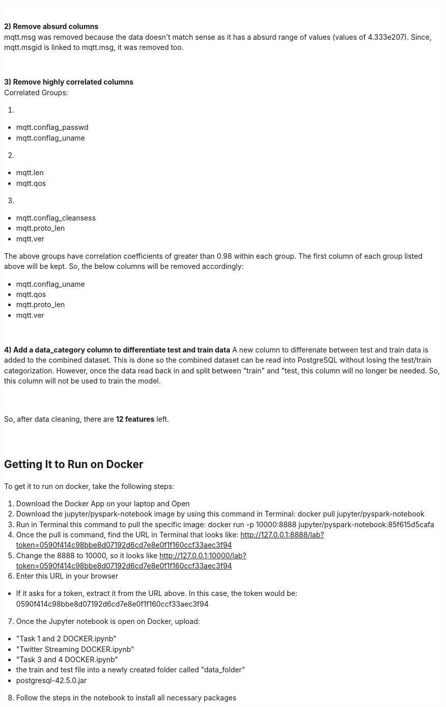 <br>

**2) Remove absurd columns**<br>
mqtt.msg was removed because the data doesn't match sense as it has a absurd range of values (values of 4.333e207). Since, mqtt.msgid is linked to mqtt.msg, it was removed too.

<br>

**3) Remove highly correlated columns**<br>
Correlated Groups:

1. 
- mqtt.conflag_passwd
- mqtt.conflag_uname

2.
- mqtt.len
- mqtt.qos

3.
- mqtt.conflag_cleansess
- mqtt.proto_len
- mqtt.ver

The above groups have correlation coefficients of greater than 0.98 within each group. The first column of each group listed above will be kept. So, the below columns will be removed accordingly:

- mqtt.conflag_uname
- mqtt.qos
- mqtt.proto_len
- mqtt.ver

<br>

**4) Add a data_category column to differentiate test and train data**
A new column to differenate between test and train data is added to the combined dataset. This is done so the combined dataset can be read into PostgreSQL without losing the test/train categorization. However, once the data read back in and split between "train" and "test, this column will no longer be needed. So, this column will not be used to train the model.


<br><br>
So, after data cleaning, there are **12 features** left.


<br>

## **Getting It to Run on Docker**
To get it to run on docker, take the following steps:

1) Download the Docker App on your laptop and Open
2) Download the jupyter/pyspark-notebook image by using this command in Terminal: docker pull jupyter/pyspark-notebook
3) Run in Terminal this command to pull the specific image: docker run -p 10000:8888 jupyter/pyspark-notebook:85f615d5cafa
4) Once the pull is command, find the URL in Terminal that looks like: http://127.0.0.1:8888/lab?token=0590f414c98bbe8d07192d6cd7e8e0f1f160ccf33aec3f94
5) Change the 8888 to 10000, so it looks like http://127.0.0.1:10000/lab?token=0590f414c98bbe8d07192d6cd7e8e0f1f160ccf33aec3f94
6) Enter this URL in your browser
  - If it asks for a token, extract it from the URL above. In this case, the token would be: 0590f414c98bbe8d07192d6cd7e8e0f1f160ccf33aec3f94
7) Once the Jupyter notebook is open on Docker, upload:
  - "Task 1 and 2 DOCKER.ipynb"
  - "Twitter Streaming DOCKER.ipynb"
  - "Task 3 and 4 DOCKER.ipynb"
  - the train and test file into a newly created folder called "data_folder"
  - postgresql-42.5.0.jar
8) Follow the steps in the notebook to install all necessary packages
